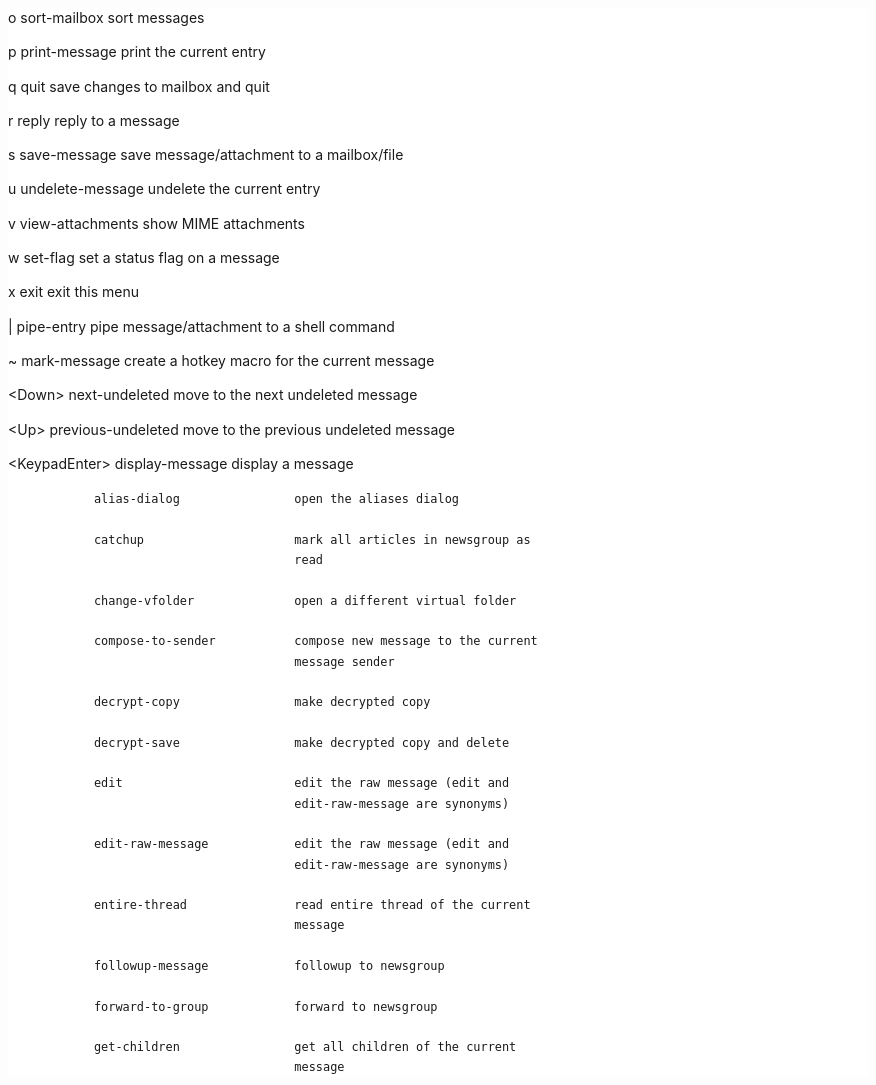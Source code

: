 o               sort-mailbox                sort messages

p               print-message               print the current entry

q               quit                        save changes to mailbox and quit

r               reply                       reply to a message

s               save-message                save message/attachment to a
                                            mailbox/file

u               undelete-message            undelete the current entry

v               view-attachments            show MIME attachments

w               set-flag                    set a status flag on a message

x               exit                        exit this menu

|               pipe-entry                  pipe message/attachment to a shell
                                            command

~               mark-message                create a hotkey macro for the
                                            current message

\<Down\>        next-undeleted              move to the next undeleted message

\<Up\>          previous-undeleted          move to the previous undeleted
                                            message

\<KeypadEnter\> display-message             display a message

                alias-dialog                open the aliases dialog

                catchup                     mark all articles in newsgroup as
                                            read

                change-vfolder              open a different virtual folder

                compose-to-sender           compose new message to the current
                                            message sender

                decrypt-copy                make decrypted copy

                decrypt-save                make decrypted copy and delete

                edit                        edit the raw message (edit and
                                            edit-raw-message are synonyms)

                edit-raw-message            edit the raw message (edit and
                                            edit-raw-message are synonyms)

                entire-thread               read entire thread of the current
                                            message

                followup-message            followup to newsgroup

                forward-to-group            forward to newsgroup

                get-children                get all children of the current
                                            message
